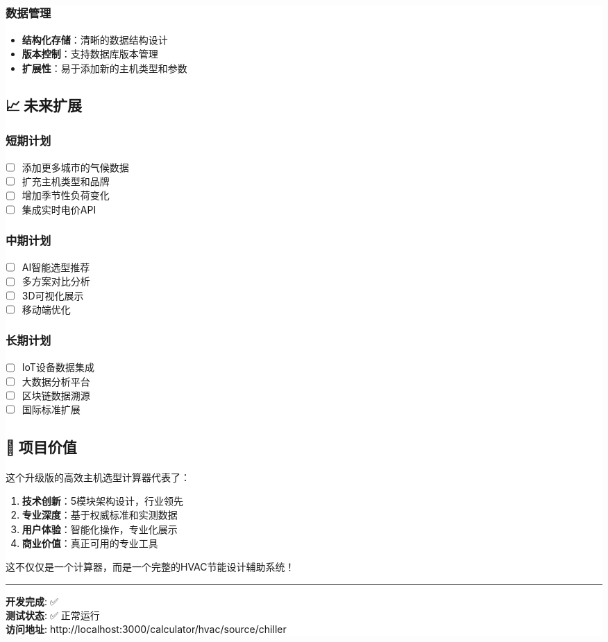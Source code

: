 ### 数据管理
- **结构化存储**：清晰的数据结构设计
- **版本控制**：支持数据库版本管理
- **扩展性**：易于添加新的主机类型和参数

## 📈 未来扩展

### 短期计划
- [ ] 添加更多城市的气候数据
- [ ] 扩充主机类型和品牌
- [ ] 增加季节性负荷变化
- [ ] 集成实时电价API

### 中期计划
- [ ] AI智能选型推荐
- [ ] 多方案对比分析
- [ ] 3D可视化展示
- [ ] 移动端优化

### 长期计划
- [ ] IoT设备数据集成
- [ ] 大数据分析平台
- [ ] 区块链数据溯源
- [ ] 国际标准扩展

## 🎉 项目价值

这个升级版的高效主机选型计算器代表了：

1. **技术创新**：5模块架构设计，行业领先
2. **专业深度**：基于权威标准和实测数据
3. **用户体验**：智能化操作，专业化展示
4. **商业价值**：真正可用的专业工具

这不仅仅是一个计算器，而是一个完整的HVAC节能设计辅助系统！

---

**开发完成**: ✅  
**测试状态**: ✅ 正常运行  
**访问地址**: http://localhost:3000/calculator/hvac/source/chiller




